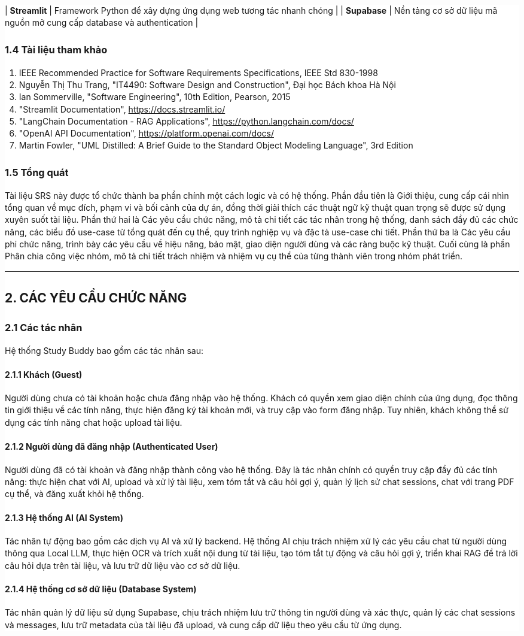 | **Streamlit** | Framework Python để xây dựng ứng dụng web tương tác nhanh chóng |
| **Supabase** | Nền tảng cơ sở dữ liệu mã nguồn mở cung cấp database và authentication |

### 1.4 Tài liệu tham khảo

1. IEEE Recommended Practice for Software Requirements Specifications, IEEE Std 830-1998
2. Nguyễn Thị Thu Trang, "IT4490: Software Design and Construction", Đại học Bách khoa Hà Nội
3. Ian Sommerville, "Software Engineering", 10th Edition, Pearson, 2015
4. "Streamlit Documentation", https://docs.streamlit.io/
5. "LangChain Documentation - RAG Applications", https://python.langchain.com/docs/
6. "OpenAI API Documentation", https://platform.openai.com/docs/
7. Martin Fowler, "UML Distilled: A Brief Guide to the Standard Object Modeling Language", 3rd Edition

### 1.5 Tổng quát

Tài liệu SRS này được tổ chức thành ba phần chính một cách logic và có hệ thống. Phần đầu tiên là Giới thiệu, cung cấp cái nhìn tổng quan về mục đích, phạm vi và bối cảnh của dự án, đồng thời giải thích các thuật ngữ kỹ thuật quan trọng sẽ được sử dụng xuyên suốt tài liệu. Phần thứ hai là Các yêu cầu chức năng, mô tả chi tiết các tác nhân trong hệ thống, danh sách đầy đủ các chức năng, các biểu đồ use-case từ tổng quát đến cụ thể, quy trình nghiệp vụ và đặc tả use-case chi tiết. Phần thứ ba là Các yêu cầu phi chức năng, trình bày các yêu cầu về hiệu năng, bảo mật, giao diện người dùng và các ràng buộc kỹ thuật. Cuối cùng là phần Phân chia công việc nhóm, mô tả chi tiết trách nhiệm và nhiệm vụ cụ thể của từng thành viên trong nhóm phát triển.

---

## 2. CÁC YÊU CẦU CHỨC NĂNG

### 2.1 Các tác nhân

Hệ thống Study Buddy bao gồm các tác nhân sau:

#### 2.1.1 Khách (Guest)
Người dùng chưa có tài khoản hoặc chưa đăng nhập vào hệ thống. Khách có quyền xem giao diện chính của ứng dụng, đọc thông tin giới thiệu về các tính năng, thực hiện đăng ký tài khoản mới, và truy cập vào form đăng nhập. Tuy nhiên, khách không thể sử dụng các tính năng chat hoặc upload tài liệu.

#### 2.1.2 Người dùng đã đăng nhập (Authenticated User)
Người dùng đã có tài khoản và đăng nhập thành công vào hệ thống. Đây là tác nhân chính có quyền truy cập đầy đủ các tính năng: thực hiện chat với AI, upload và xử lý tài liệu, xem tóm tắt và câu hỏi gợi ý, quản lý lịch sử chat sessions, chat với trang PDF cụ thể, và đăng xuất khỏi hệ thống.

#### 2.1.3 Hệ thống AI (AI System)
Tác nhân tự động bao gồm các dịch vụ AI và xử lý backend. Hệ thống AI chịu trách nhiệm xử lý các yêu cầu chat từ người dùng thông qua Local LLM, thực hiện OCR và trích xuất nội dung từ tài liệu, tạo tóm tắt tự động và câu hỏi gợi ý, triển khai RAG để trả lời câu hỏi dựa trên tài liệu, và lưu trữ dữ liệu vào cơ sở dữ liệu.

#### 2.1.4 Hệ thống cơ sở dữ liệu (Database System)
Tác nhân quản lý dữ liệu sử dụng Supabase, chịu trách nhiệm lưu trữ thông tin người dùng và xác thực, quản lý các chat sessions và messages, lưu trữ metadata của tài liệu đã upload, và cung cấp dữ liệu theo yêu cầu từ ứng dụng.
